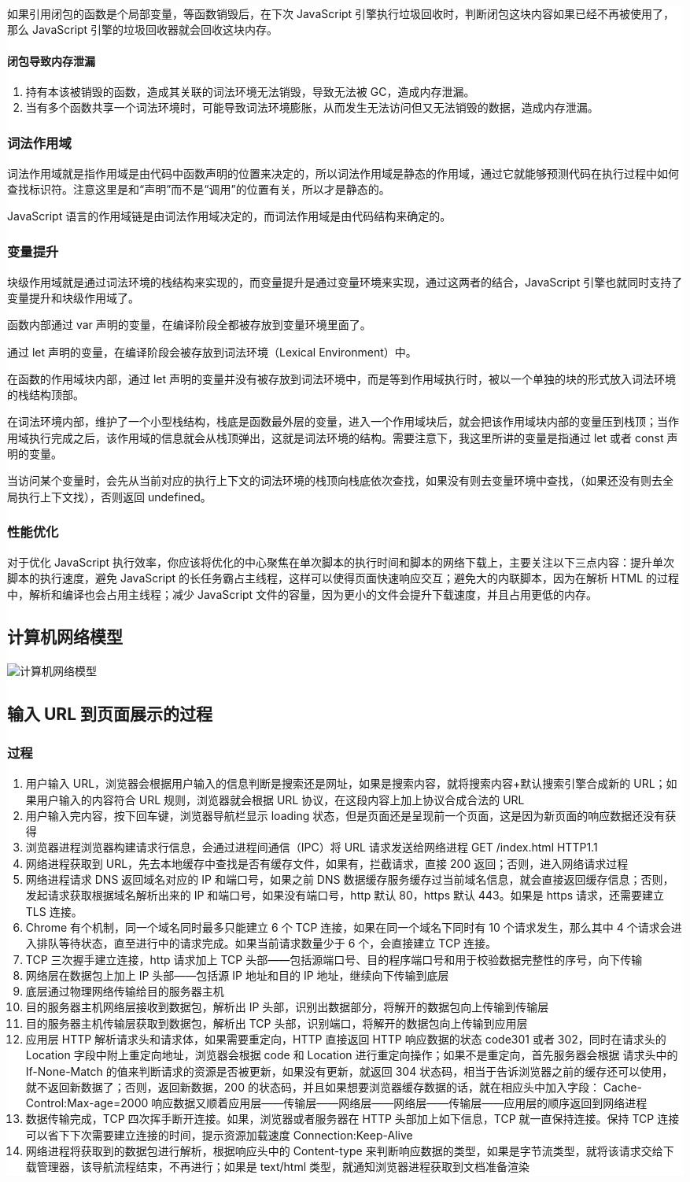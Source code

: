 如果引用闭包的函数是个局部变量，等函数销毁后，在下次 JavaScript 引擎执行垃圾回收时，判断闭包这块内容如果已经不再被使用了，那么 JavaScript 引擎的垃圾回收器就会回收这块内存。

#### 闭包导致内存泄漏

1. 持有本该被销毁的函数，造成其关联的词法环境无法销毁，导致无法被 GC，造成内存泄漏。
2. 当有多个函数共享一个词法环境时，可能导致词法环境膨胀，从而发生无法访问但又无法销毁的数据，造成内存泄漏。

### 词法作用域

词法作用域就是指作用域是由代码中函数声明的位置来决定的，所以词法作用域是静态的作用域，通过它就能够预测代码在执行过程中如何查找标识符。注意这里是和“声明”而不是“调用”的位置有关，所以才是静态的。

JavaScript 语言的作用域链是由词法作用域决定的，而词法作用域是由代码结构来确定的。

### 变量提升

块级作用域就是通过词法环境的栈结构来实现的，而变量提升是通过变量环境来实现，通过这两者的结合，JavaScript 引擎也就同时支持了变量提升和块级作用域了。

函数内部通过 var 声明的变量，在编译阶段全都被存放到变量环境里面了。

通过 let 声明的变量，在编译阶段会被存放到词法环境（Lexical Environment）中。

在函数的作用域块内部，通过 let 声明的变量并没有被存放到词法环境中，而是等到作用域执行时，被以一个单独的块的形式放入词法环境的栈结构顶部。

在词法环境内部，维护了一个小型栈结构，栈底是函数最外层的变量，进入一个作用域块后，就会把该作用域块内部的变量压到栈顶；当作用域执行完成之后，该作用域的信息就会从栈顶弹出，这就是词法环境的结构。需要注意下，我这里所讲的变量是指通过 let 或者 const 声明的变量。

当访问某个变量时，会先从当前对应的执行上下文的词法环境的栈顶向栈底依次查找，如果没有则去变量环境中查找，（如果还没有则去全局执行上下文找），否则返回 undefined。

### 性能优化

对于优化 JavaScript 执行效率，你应该将优化的中心聚焦在单次脚本的执行时间和脚本的网络下载上，主要关注以下三点内容：提升单次脚本的执行速度，避免 JavaScript 的长任务霸占主线程，这样可以使得页面快速响应交互；避免大的内联脚本，因为在解析 HTML 的过程中，解析和编译也会占用主线程；减少 JavaScript 文件的容量，因为更小的文件会提升下载速度，并且占用更低的内存。

## 计算机网络模型

![计算机网络模型](https://cdn.jsdelivr.net/gh/EricYangXD/vital-images@master/imgs/network.jpg "计算机网络模型")

## 输入 URL 到页面展示的过程

### 过程

1. 用户输入 URL，浏览器会根据用户输入的信息判断是搜索还是网址，如果是搜索内容，就将搜索内容+默认搜索引擎合成新的 URL；如果用户输入的内容符合 URL 规则，浏览器就会根据 URL 协议，在这段内容上加上协议合成合法的 URL
2. 用户输入完内容，按下回车键，浏览器导航栏显示 loading 状态，但是页面还是呈现前一个页面，这是因为新页面的响应数据还没有获得
3. 浏览器进程浏览器构建请求行信息，会通过进程间通信（IPC）将 URL 请求发送给网络进程
   GET /index.html HTTP1.1
4. 网络进程获取到 URL，先去本地缓存中查找是否有缓存文件，如果有，拦截请求，直接 200 返回；否则，进入网络请求过程
5. 网络进程请求 DNS 返回域名对应的 IP 和端口号，如果之前 DNS 数据缓存服务缓存过当前域名信息，就会直接返回缓存信息；否则，发起请求获取根据域名解析出来的 IP 和端口号，如果没有端口号，http 默认 80，https 默认 443。如果是 https 请求，还需要建立 TLS 连接。
6. Chrome 有个机制，同一个域名同时最多只能建立 6 个 TCP 连接，如果在同一个域名下同时有 10 个请求发生，那么其中 4 个请求会进入排队等待状态，直至进行中的请求完成。如果当前请求数量少于 6 个，会直接建立 TCP 连接。
7. TCP 三次握手建立连接，http 请求加上 TCP 头部——包括源端口号、目的程序端口号和用于校验数据完整性的序号，向下传输
8. 网络层在数据包上加上 IP 头部——包括源 IP 地址和目的 IP 地址，继续向下传输到底层
9. 底层通过物理网络传输给目的服务器主机
10. 目的服务器主机网络层接收到数据包，解析出 IP 头部，识别出数据部分，将解开的数据包向上传输到传输层
11. 目的服务器主机传输层获取到数据包，解析出 TCP 头部，识别端口，将解开的数据包向上传输到应用层
12. 应用层 HTTP 解析请求头和请求体，如果需要重定向，HTTP 直接返回 HTTP 响应数据的状态 code301 或者 302，同时在请求头的 Location 字段中附上重定向地址，浏览器会根据 code 和 Location 进行重定向操作；如果不是重定向，首先服务器会根据 请求头中的 If-None-Match 的值来判断请求的资源是否被更新，如果没有更新，就返回 304 状态码，相当于告诉浏览器之前的缓存还可以使用，就不返回新数据了；否则，返回新数据，200 的状态码，并且如果想要浏览器缓存数据的话，就在相应头中加入字段：
    Cache-Control:Max-age=2000
    响应数据又顺着应用层——传输层——网络层——网络层——传输层——应用层的顺序返回到网络进程
13. 数据传输完成，TCP 四次挥手断开连接。如果，浏览器或者服务器在 HTTP 头部加上如下信息，TCP 就一直保持连接。保持 TCP 连接可以省下下次需要建立连接的时间，提示资源加载速度
    Connection:Keep-Alive
14. 网络进程将获取到的数据包进行解析，根据响应头中的 Content-type 来判断响应数据的类型，如果是字节流类型，就将该请求交给下载管理器，该导航流程结束，不再进行；如果是 text/html 类型，就通知浏览器进程获取到文档准备渲染
